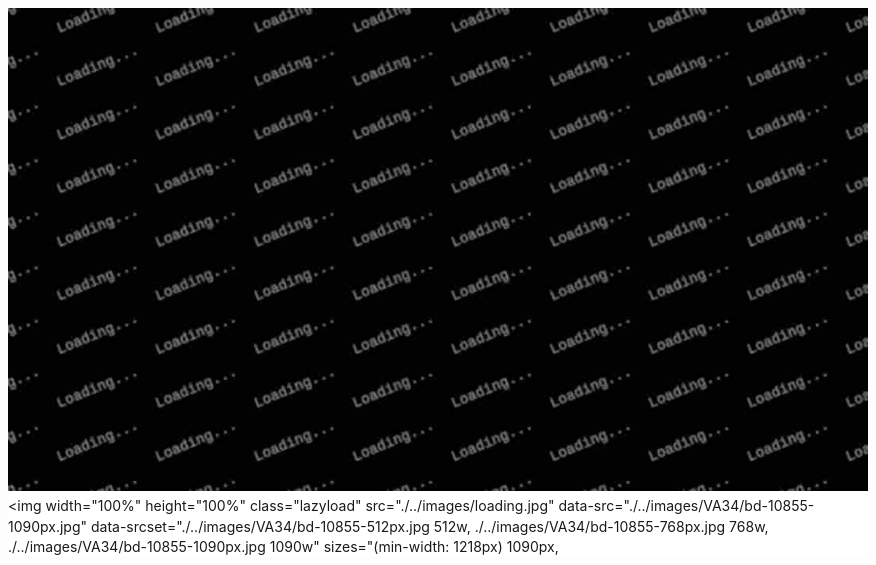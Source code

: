  <img width="100%" height="100%" class="lazyload" src="./../images/loading.jpg"
 data-src="./../images/VA34/tv-10855-1090px.jpg"
 data-srcset="./../images/VA34/tv-10855-512px.jpg 512w,
 ./../images/VA34/tv-10855-768px.jpg 768w,
 ./../images/VA34/tv-10855-1090px.jpg 1090w"
 sizes="(min-width: 1218px) 1090px,
 (min-width: 768px) 87vw,
 89vw" />
 <img width="100%" height="100%" class="lazyload" src="./../images/loading.jpg"
 data-src="./../images/VA34/bd-10855-1090px.jpg"
 data-srcset="./../images/VA34/bd-10855-512px.jpg 512w,
 ./../images/VA34/bd-10855-768px.jpg 768w,
 ./../images/VA34/bd-10855-1090px.jpg 1090w"
 sizes="(min-width: 1218px) 1090px,